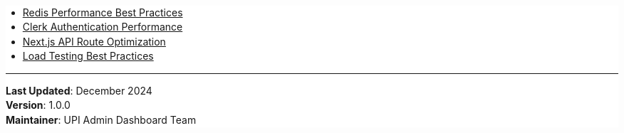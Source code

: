 - [Redis Performance Best Practices](https://redis.io/topics/benchmarks)
- [Clerk Authentication Performance](https://clerk.dev/docs/performance)
- [Next.js API Route Optimization](https://nextjs.org/docs/api-routes/introduction)
- [Load Testing Best Practices](https://k6.io/docs/testing-guides/performance-testing/)

---

**Last Updated**: December 2024  
**Version**: 1.0.0  
**Maintainer**: UPI Admin Dashboard Team
